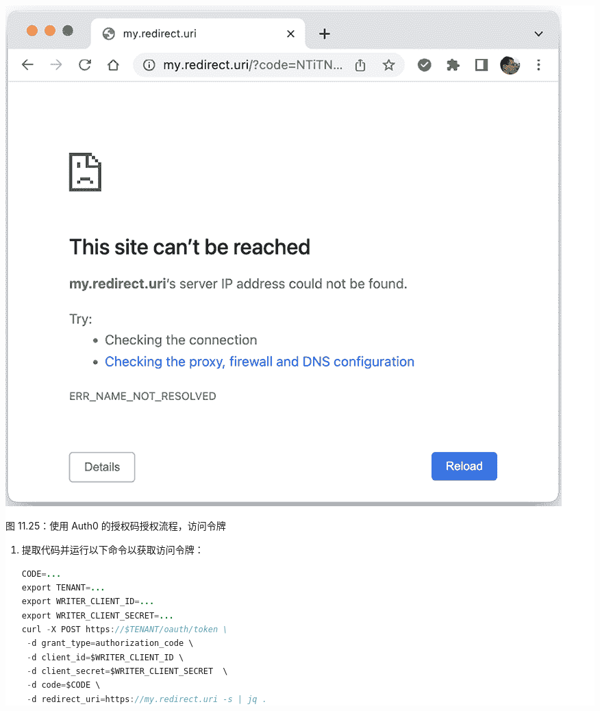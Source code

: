 ![图形用户界面，应用程序描述自动生成](img/B19825_11_25.png)

图 11.25：使用 Auth0 的授权码授权流程，访问令牌

1.  提取代码并运行以下命令以获取访问令牌：

    ```java
    CODE=...
    export TENANT=...
    export WRITER_CLIENT_ID=...
    export WRITER_CLIENT_SECRET=...
    curl -X POST https://$TENANT/oauth/token \
     -d grant_type=authorization_code \
     -d client_id=$WRITER_CLIENT_ID \
     -d client_secret=$WRITER_CLIENT_SECRET  \
     -d code=$CODE \
     -d redirect_uri=https://my.redirect.uri -s | jq . 
    ```
